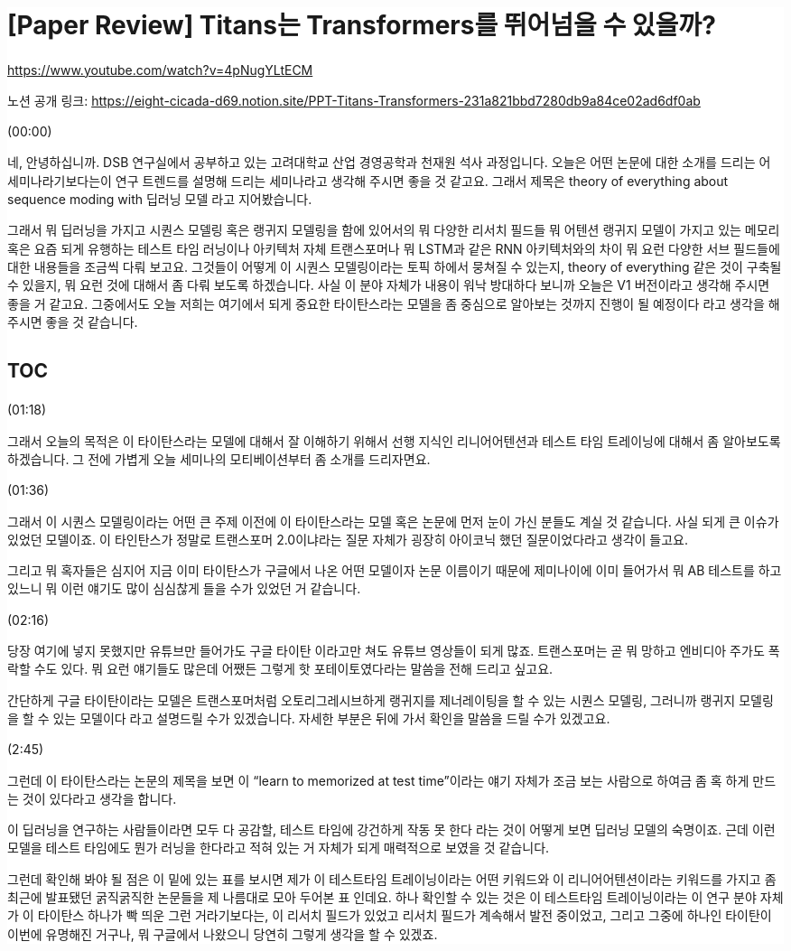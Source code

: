 

# [Paper Review] Titans는 Transformers를 뛰어넘을 수 있을까?

https://www.youtube.com/watch?v=4pNugYLtECM

노션 공개 링크: https://eight-cicada-d69.notion.site/PPT-Titans-Transformers-231a821bbd7280db9a84ce02ad6df0ab


(00:00)

네, 안녕하십니까. DSB 연구실에서 공부하고 있는 고려대학교 산업 경영공학과 천재원 석사 과정입니다. 오늘은 어떤 논문에 대한 소개를 드리는 어 세미나라기보다는이 연구 트렌드를 설명해 드리는 세미나라고 생각해 주시면 좋을 것 같고요. 그래서 제목은 theory of everything about sequence moding with 딥러닝 모델 라고 지어봤습니다.

그래서 뭐 딥러닝을 가지고 시퀀스 모델링 혹은 랭귀지 모델링을 함에 있어서의 뭐 다양한 리서치 필드들 뭐 어텐션 랭귀지 모델이 가지고 있는 메모리 혹은 요즘 되게 유행하는 테스트 타임 러닝이나 아키텍처 자체 트랜스포머나 뭐 LSTM과 같은 RNN 아키텍처와의 차이 뭐 요런 다양한 서브 필드들에 대한 내용들을 조금씩 다뤄 보고요. 그것들이 어떻게 이 시퀀스 모델링이라는 토픽 하에서 뭉쳐질 수 있는지, theory of everything 같은 것이 구축될 수 있을지, 뭐 요런 것에 대해서 좀 다뤄 보도록 하겠습니다. 사실 이 분야 자체가 내용이 워낙 방대하다 보니까 오늘은 V1 버전이라고 생각해 주시면 좋을 거 같고요. 그중에서도 오늘 저희는 여기에서 되게 중요한 타이탄스라는 모델을 좀 중심으로 알아보는 것까지 진행이 될 예정이다 라고 생각을 해 주시면 좋을 것 같습니다.

## TOC


(01:18)

그래서 오늘의 목적은 이 타이탄스라는 모델에 대해서 잘 이해하기 위해서 선행 지식인 리니어어텐션과 테스트 타임 트레이닝에 대해서 좀 알아보도록 하겠습니다. 그 전에 가볍게 오늘 세미나의 모티베이션부터 좀 소개를 드리자면요.


(01:36)

그래서 이 시퀀스 모델링이라는 어떤 큰 주제 이전에 이 타이탄스라는 모델 혹은 논문에 먼저 눈이 가신 분들도 계실 것 같습니다. 사실 되게 큰 이슈가 있었던 모델이죠. 이 타인탄스가 정말로 트랜스포머 2.0이냐라는 질문 자체가 굉장히 아이코닉 했던 질문이었다라고 생각이 들고요.

그리고 뭐 혹자들은 심지어 지금 이미 타이탄스가 구글에서 나온 어떤 모델이자 논문 이름이기 때문에 제미나이에 이미 들어가서 뭐 AB 테스트를 하고 있느니 뭐 이런 얘기도 많이 심심찮게 들을 수가 있었던 거 같습니다.

(02:16)

당장 여기에 넣지 못했지만 유튜브만 들어가도 구글 타이탄 이라고만 쳐도 유튜브 영상들이 되게 많죠. 트랜스포머는 곧 뭐 망하고 엔비디아 주가도 폭락할 수도 있다. 뭐 요런 얘기들도 많은데 어쨌든 그렇게 핫 포테이토였다라는 말씀을 전해 드리고 싶고요.

간단하게 구글 타이탄이라는 모델은 트랜스포머처럼 오토리그레시브하게 랭귀지를 제너레이팅을 할 수 있는 시퀀스 모델링, 그러니까 랭귀지 모델링을 할 수 있는 모델이다 라고 설명드릴 수가 있겠습니다. 자세한 부분은 뒤에 가서 확인을 말씀을 드릴 수가 있겠고요.


(2:45)

그런데 이 타이탄스라는 논문의 제목을 보면 이 “learn to memorized at test time”이라는 얘기 자체가 조금 보는 사람으로 하여금 좀 혹 하게 만드는 것이 있다라고 생각을 합니다.

이 딥러닝을 연구하는 사람들이라면 모두 다 공감할, 테스트 타임에 강건하게 작동 못 한다 라는 것이 어떻게 보면 딥러닝 모델의 숙명이죠. 근데 이런 모델을 테스트 타임에도 뭔가 러닝을 한다라고 적혀 있는 거 자체가 되게 매력적으로 보였을 것 같습니다.

그런데 확인해 봐야 될 점은 이 밑에 있는 표를 보시면 제가 이 테스트타임 트레이닝이라는 어떤 키워드와 이 리니어어텐션이라는 키워드를 가지고 좀 최근에 발표됐던 굵직굵직한 논문들을 제 나름대로 모아 두어본 표 인데요. 하나 확인할 수 있는 것은 이 테스트타임 트레이닝이라는 이 연구 분야 자체가 이 타이탄스 하나가 빡 띄운 그런 거라기보다는, 이 리서치 필드가 있었고 리서치 필드가 계속해서 발전 중이었고, 그리고 그중에 하나인 타이탄이 이번에 유명해진 거구나, 뭐 구글에서 나왔으니 당연히 그렇게 생각을 할 수 있겠죠.

